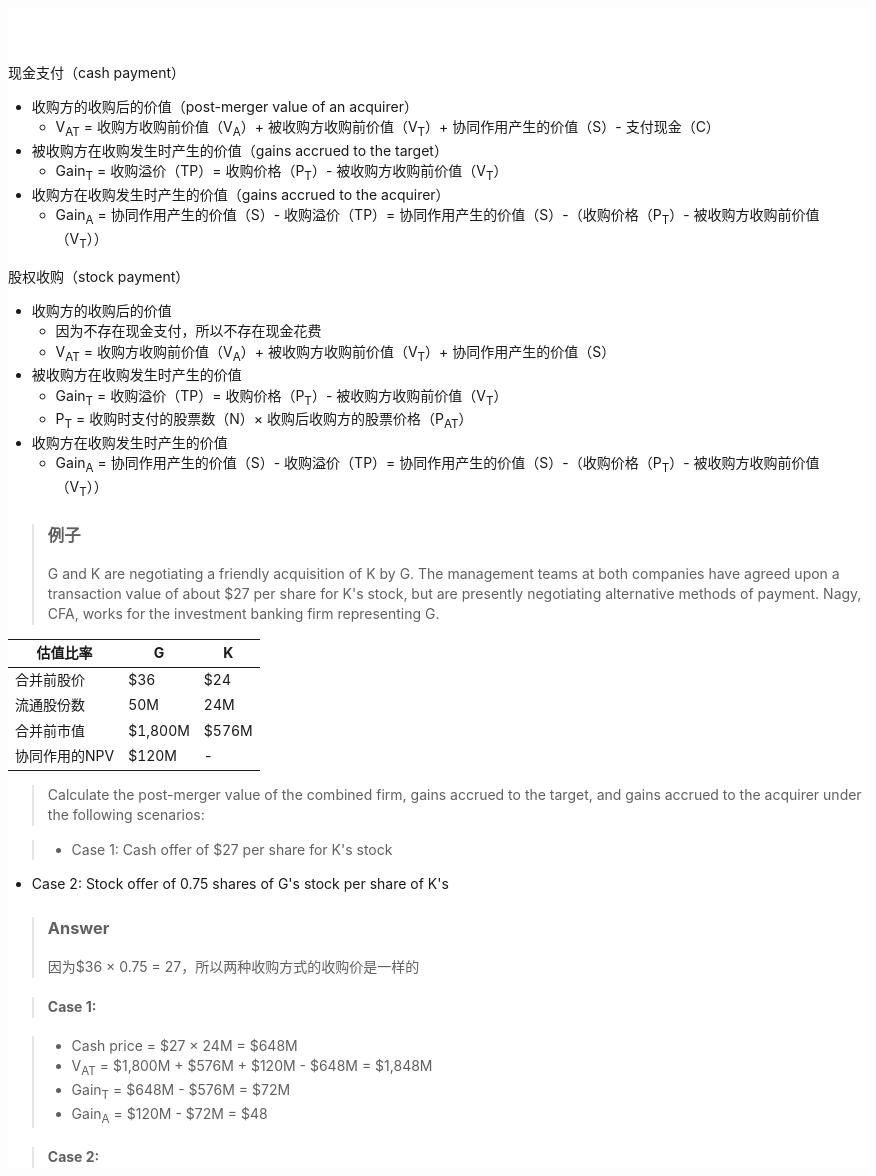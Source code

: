 <br><br>

现金支付（cash payment）

- 收购方的收购后的价值（post-merger value of an acquirer）
  - V<sub>AT</sub> = 收购方收购前价值（V<sub>A</sub>）+ 被收购方收购前价值（V<sub>T</sub>）+ 协同作用产生的价值（S）- 支付现金（C）
- 被收购方在收购发生时产生的价值（gains accrued to the target）
  - Gain<sub>T</sub> = 收购溢价（TP）= 收购价格（P<sub>T</sub>）- 被收购方收购前价值（V<sub>T</sub>）
- 收购方在收购发生时产生的价值（gains accrued to the acquirer）
  - Gain<sub>A</sub> = 协同作用产生的价值（S）- 收购溢价（TP）= 协同作用产生的价值（S）-（收购价格（P<sub>T</sub>）- 被收购方收购前价值（V<sub>T</sub>））

股权收购（stock payment）

- 收购方的收购后的价值
  - 因为不存在现金支付，所以不存在现金花费
  - V<sub>AT</sub> = 收购方收购前价值（V<sub>A</sub>）+ 被收购方收购前价值（V<sub>T</sub>）+ 协同作用产生的价值（S）
- 被收购方在收购发生时产生的价值
  - Gain<sub>T</sub> = 收购溢价（TP）= 收购价格（P<sub>T</sub>）- 被收购方收购前价值（V<sub>T</sub>）
  - P<sub>T</sub> = 收购时支付的股票数（N）× 收购后收购方的股票价格（P<sub>AT</sub>）
- 收购方在收购发生时产生的价值
  - Gain<sub>A</sub> = 协同作用产生的价值（S）- 收购溢价（TP）= 协同作用产生的价值（S）-（收购价格（P<sub>T</sub>）- 被收购方收购前价值（V<sub>T</sub>））

> ### 例子
> G and K are negotiating a friendly acquisition of K by G. The management teams at both companies have agreed upon a transaction value of about $27 per share for K's stock, but are presently negotiating alternative methods of payment. Nagy, CFA, works for the investment banking firm representing G.

| 估值比率 | G | K |
|---------------|--------|------|
| 合并前股价 | $36 | $24 |
| 流通股份数 | 50M | 24M |
| 合并前市值 | $1,800M | $576M |
| 协同作用的NPV | $120M | - |

> Calculate the post-merger value of the combined firm, gains accrued to the target, and gains accrued to the acquirer under the following scenarios:

> - Case 1: Cash offer of $27 per share for K's stock
- Case 2: Stock offer of 0.75 shares of G's stock per share of K's

> ### Answer
> 因为$36 × 0.75 = 27，所以两种收购方式的收购价是一样的

> #### Case 1:

> - Cash price = $27 × 24M = $648M
> - V<sub>AT</sub> = $1,800M + $576M + $120M - $648M = $1,848M
> - Gain<sub>T</sub> = $648M - $576M = $72M
> - Gain<sub>A</sub> = $120M - $72M = $48

> #### Case 2:
